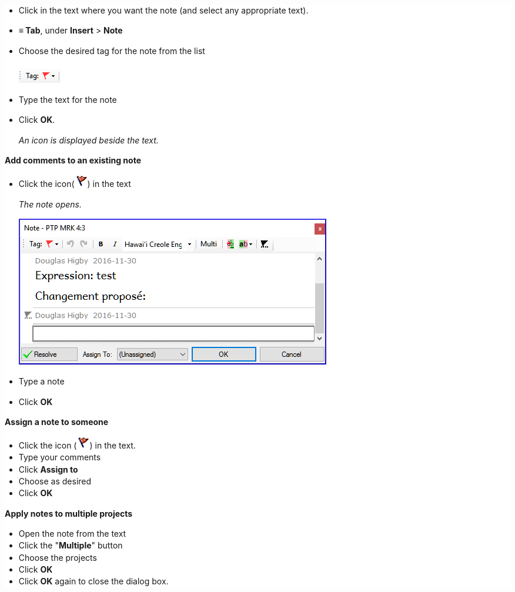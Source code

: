 -   Click in the text where you want the note (and select any appropriate text).
-   **≡ Tab**, under **Insert** \> **Note**
-   Choose the desired tag for the note from the list

    ![](../media/0a05866309a22aad44f30868c76a5fc8.png)

-   Type the text for the note
-   Click **OK**.

    *An icon is displayed beside the text.*

**Add comments to an existing note**

-   Click the icon(![](../media/054adb8f846212101b59a4d3552e9e84.png)) in the text

    *The note opens.*

    ![](../media/76481b348e4a87faa84358299a9d1e32.png)

-   Type a note
-   Click **OK**

**Assign a note to someone**

-   Click the icon (![](../media/054adb8f846212101b59a4d3552e9e84.png)) in the text.
-   Type your comments
-   Click **Assign to**
-   Choose as desired
-   Click **OK**

**Apply notes to multiple projects**

-   Open the note from the text
-   Click the "**Multiple**" button
-   Choose the projects
-   Click **OK**
-   Click **OK** again to close the dialog box.
